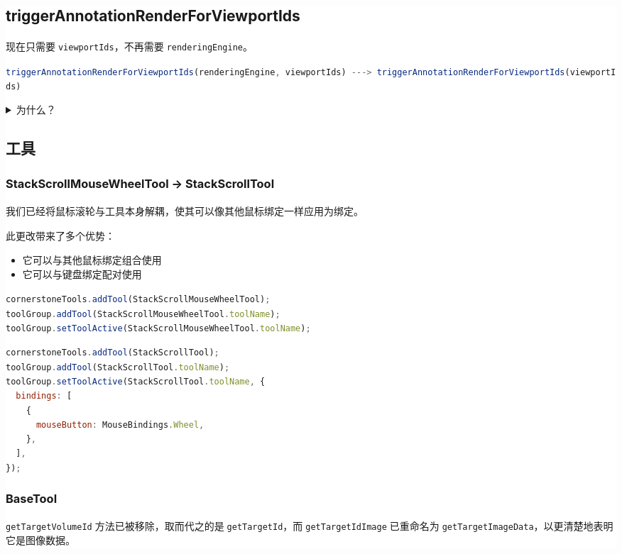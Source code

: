  </TabItem>
</Tabs>

## triggerAnnotationRenderForViewportIds

现在只需要 `viewportIds`，不再需要 `renderingEngine`。

```js
triggerAnnotationRenderForViewportIds(renderingEngine, viewportIds) ---> triggerAnnotationRenderForViewportIds(viewportIds)
```

<details><summary>为什么？</summary></details>

## 工具

### StackScrollMouseWheelTool -> StackScrollTool

我们已经将鼠标滚轮与工具本身解耦，使其可以像其他鼠标绑定一样应用为绑定。

此更改带来了多个优势：

- 它可以与其他鼠标绑定组合使用
- 它可以与键盘绑定配对使用

<Tabs>
  <TabItem value="Before" label="之前 📦 " default>

```js
cornerstoneTools.addTool(StackScrollMouseWheelTool);
toolGroup.addTool(StackScrollMouseWheelTool.toolName);
toolGroup.setToolActive(StackScrollMouseWheelTool.toolName);
```

  </TabItem>
  <TabItem value="After" label="之后 🚀🚀">

```js
cornerstoneTools.addTool(StackScrollTool);
toolGroup.addTool(StackScrollTool.toolName);
toolGroup.setToolActive(StackScrollTool.toolName, {
  bindings: [
    {
      mouseButton: MouseBindings.Wheel,
    },
  ],
});
```

  </TabItem>
</Tabs>

### BaseTool

`getTargetVolumeId` 方法已被移除，取而代之的是 `getTargetId`，而 `getTargetIdImage` 已重命名为 `getTargetImageData`，以更清楚地表明它是图像数据。
